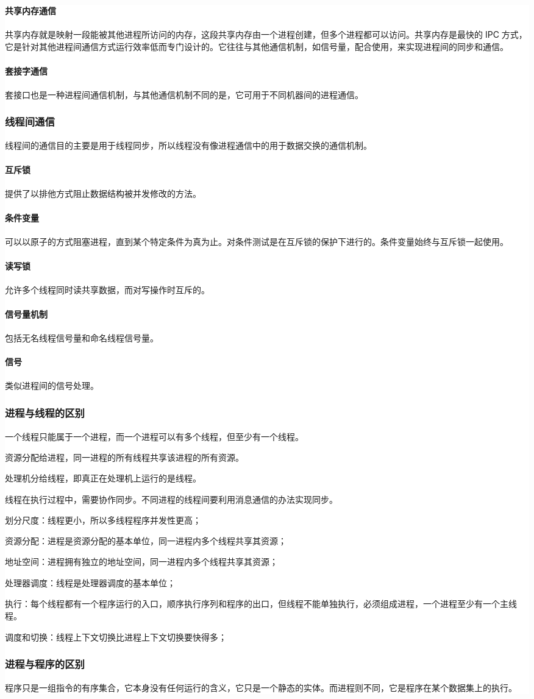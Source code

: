#### 共享内存通信

共享内存就是映射一段能被其他进程所访问的内存，这段共享内存由一个进程创建，但多个进程都可以访问。共享内存是最快的 IPC 方式，它是针对其他进程间通信方式运行效率低而专门设计的。它往往与其他通信机制，如信号量，配合使用，来实现进程间的同步和通信。

#### 套接字通信

 套接口也是一种进程间通信机制，与其他通信机制不同的是，它可用于不同机器间的进程通信。

### 线程间通信

线程间的通信目的主要是用于线程同步，所以线程没有像进程通信中的用于数据交换的通信机制。

#### 互斥锁

提供了以排他方式阻止数据结构被并发修改的方法。

#### 条件变量

可以以原子的方式阻塞进程，直到某个特定条件为真为止。对条件测试是在互斥锁的保护下进行的。条件变量始终与互斥锁一起使用。

#### 读写锁

允许多个线程同时读共享数据，而对写操作时互斥的。

#### 信号量机制

包括无名线程信号量和命名线程信号量。

#### 信号

类似进程间的信号处理。

### 进程与线程的区别

一个线程只能属于一个进程，而一个进程可以有多个线程，但至少有一个线程。

资源分配给进程，同一进程的所有线程共享该进程的所有资源。

处理机分给线程，即真正在处理机上运行的是线程。

线程在执行过程中，需要协作同步。不同进程的线程间要利用消息通信的办法实现同步。

划分尺度：线程更小，所以多线程程序并发性更高；

资源分配：进程是资源分配的基本单位，同一进程内多个线程共享其资源；

地址空间：进程拥有独立的地址空间，同一进程内多个线程共享其资源；

处理器调度：线程是处理器调度的基本单位；

执行：每个线程都有一个程序运行的入口，顺序执行序列和程序的出口，但线程不能单独执行，必须组成进程，一个进程至少有一个主线程。

调度和切换：线程上下文切换比进程上下文切换要快得多；

### 进程与程序的区别

程序只是一组指令的有序集合，它本身没有任何运行的含义，它只是一个静态的实体。而进程则不同，它是程序在某个数据集上的执行。

